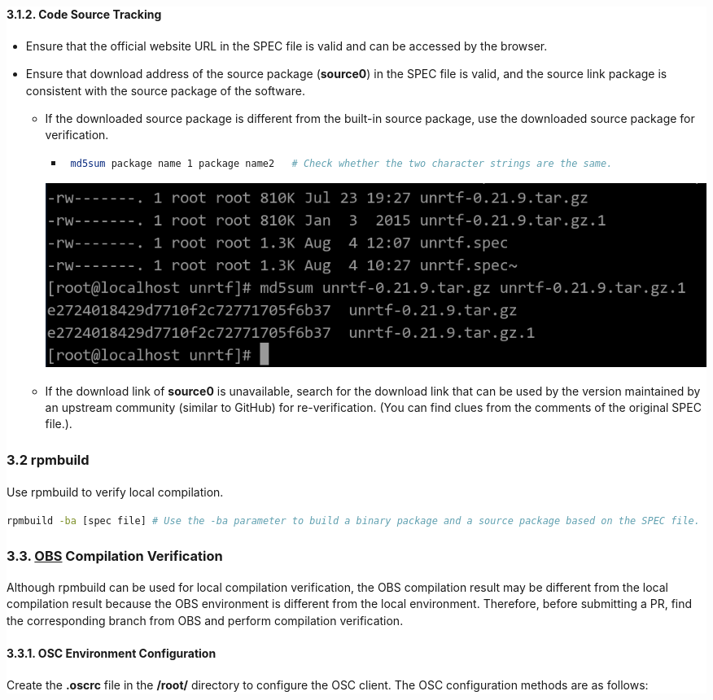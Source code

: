 #### 3.1.2.  Code Source Tracking

- Ensure that the official website URL in the SPEC file is valid and can be accessed by the browser.

- Ensure that download address of the source package (**source0**) in the SPEC file is valid, and the source link package is consistent with the source package of the software. 

  - If the downloaded source package is different from the built-in source package, use the downloaded source package for verification.

    - ```bash
       md5sum package name 1 package name2   # Check whether the two character strings are the same.
       ```  
    ![guide](./images/md5.png)  

  -  If the download link of **source0** is unavailable, search for the download link that can be used by the version maintained by an upstream community (similar to GitHub) for re-verification. (You can find clues from the comments of the original SPEC file.).

### 3.2  rpmbuild

Use rpmbuild to verify local compilation.  

```bash
rpmbuild -ba [spec file] # Use the -ba parameter to build a binary package and a source package based on the SPEC file.
```



### 3.3. [OBS](https://117.78.1.88/) Compilation Verification

Although rpmbuild can be used for local compilation verification, the OBS compilation result may be different from the local compilation result because the OBS environment is different from the local environment. Therefore, before submitting a PR, find the corresponding branch from OBS and perform compilation verification.

#### 3.3.1. OSC Environment Configuration

Create the **.oscrc** file in the **/root/** directory to configure the OSC client. The OSC configuration methods are as follows:
